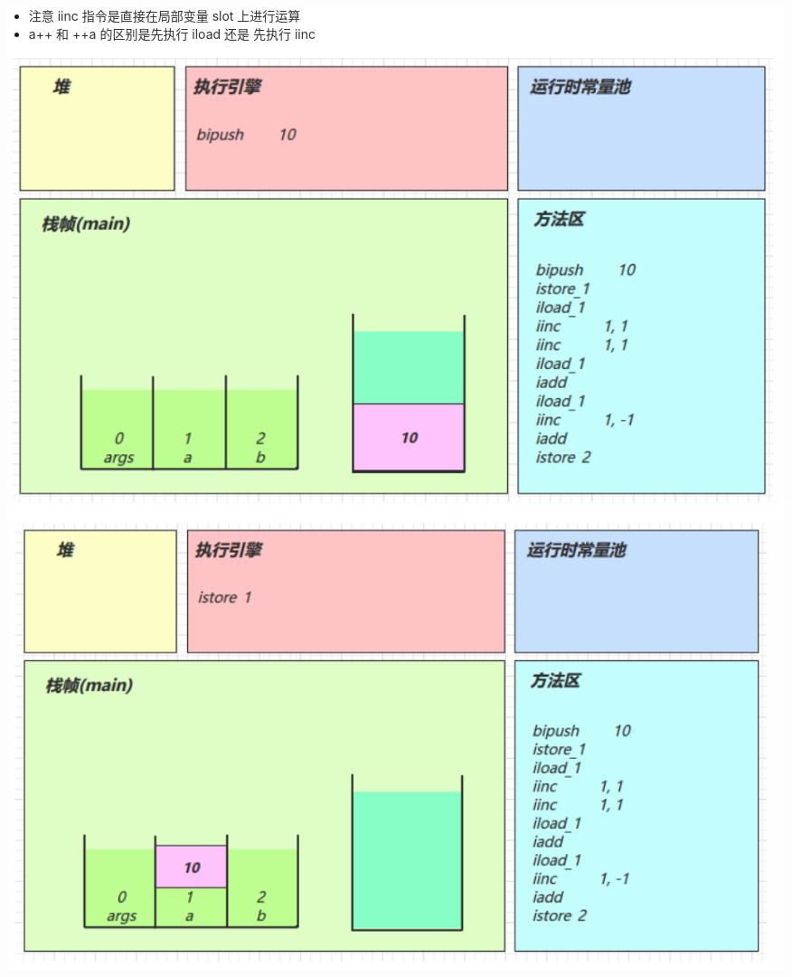 + <font style="color:rgb(51,51,51);">注意 iinc 指令是直接在局部变量 slot 上进行运算 </font>
+ <font style="color:rgb(51,51,51);">a++ 和 ++a 的区别是先执行 iload 还是 先执行 iinc</font>

![](images/281.png)

![](images/282.png)
